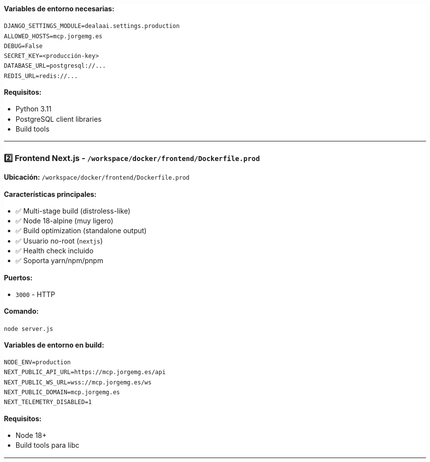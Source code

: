 **Variables de entorno necesarias:**

```
DJANGO_SETTINGS_MODULE=dealaai.settings.production
ALLOWED_HOSTS=mcp.jorgemg.es
DEBUG=False
SECRET_KEY=<producción-key>
DATABASE_URL=postgresql://...
REDIS_URL=redis://...
```

**Requisitos:**

- Python 3.11
- PostgreSQL client libraries
- Build tools

---

### 2️⃣ **Frontend Next.js** - `/workspace/docker/frontend/Dockerfile.prod`

**Ubicación:** `/workspace/docker/frontend/Dockerfile.prod`

**Características principales:**

- ✅ Multi-stage build (distroless-like)
- ✅ Node 18-alpine (muy ligero)
- ✅ Build optimization (standalone output)
- ✅ Usuario no-root (`nextjs`)
- ✅ Health check incluido
- ✅ Soporta yarn/npm/pnpm

**Puertos:**

- `3000` - HTTP

**Comando:**

```bash
node server.js
```

**Variables de entorno en build:**

```
NODE_ENV=production
NEXT_PUBLIC_API_URL=https://mcp.jorgemg.es/api
NEXT_PUBLIC_WS_URL=wss://mcp.jorgemg.es/ws
NEXT_PUBLIC_DOMAIN=mcp.jorgemg.es
NEXT_TELEMETRY_DISABLED=1
```

**Requisitos:**

- Node 18+
- Build tools para libc

---
